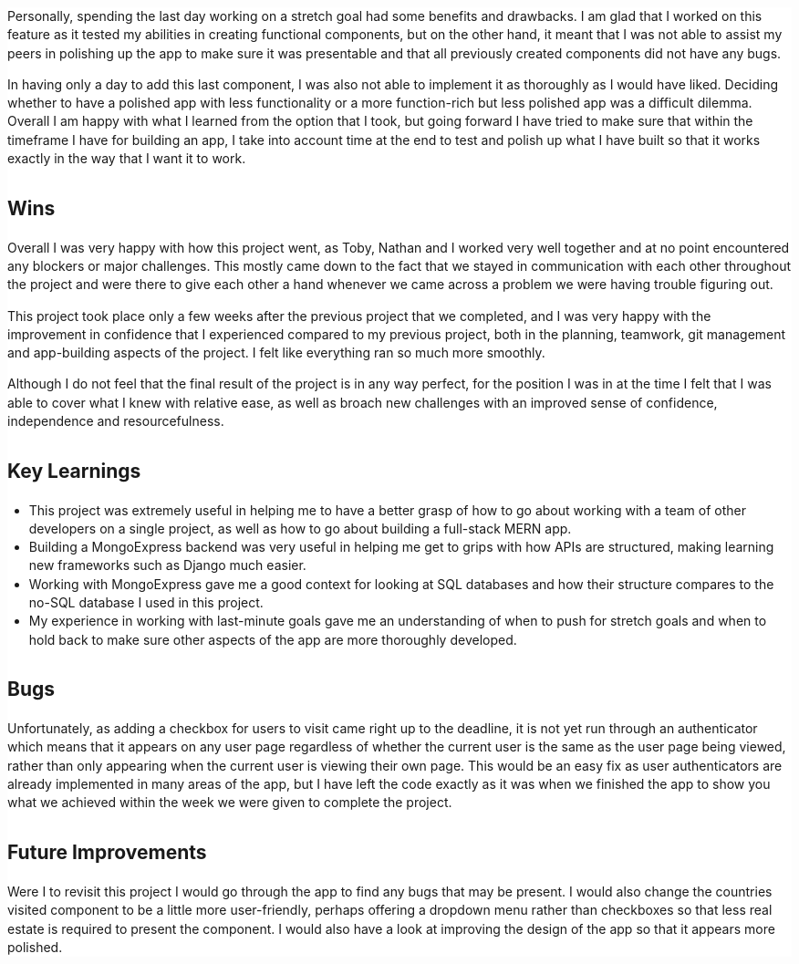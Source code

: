 Personally, spending the last day working on a stretch goal had some benefits and drawbacks. I am glad that I worked on this feature as it tested my abilities in creating functional components, but on the other hand, it meant that I was not able to assist my peers in polishing up the app to make sure it was presentable and that all previously created components did not have any bugs.

In having only a day to add this last component, I was also not able to implement it as thoroughly as I would have liked. Deciding whether to have a polished app with less functionality or a more function-rich but less polished app was a difficult dilemma. Overall I am happy with what I learned from the option that I took, but going forward I have tried to make sure that within the timeframe I have for building an app, I take into account time at the end to test and polish up what I have built so that it works exactly in the way that I want it to work.

## Wins

Overall I was very happy with how this project went, as Toby, Nathan and I worked very well together and at no point encountered any blockers or major challenges. This mostly came down to the fact that we stayed in communication with each other throughout the project and were there to give each other a hand whenever we came across a problem we were having trouble figuring out.

This project took place only a few weeks after the previous project that we completed, and I was very happy with the improvement in confidence that I experienced compared to my previous project, both in the planning, teamwork, git management and app-building aspects of the project. I felt like everything ran so much more smoothly.

Although I do not feel that the final result of the project is in any way perfect, for the position I was in at the time I felt that I was able to cover what I knew with relative ease, as well as broach new challenges with an improved sense of confidence, independence and resourcefulness.

## Key Learnings

- This project was extremely useful in helping me to have a better grasp of how to go about working with a team of other developers on a single project, as well as how to go about building a full-stack MERN app. 
- Building a MongoExpress backend was very useful in helping me get to grips with how APIs are structured, making learning new frameworks such as Django much easier. 
- Working with MongoExpress gave me a good context for looking at SQL databases and how their structure compares to the no-SQL database I used in this project. 
- My experience in working with last-minute goals gave me an understanding of when to push for stretch goals and when to hold back to make sure other aspects of the app are more thoroughly developed.

## Bugs

Unfortunately, as adding a checkbox for users to visit came right up to the deadline, it is not yet run through an authenticator which means that it appears on any user page regardless of whether the current user is the same as the user page being viewed, rather than only appearing when the current user is viewing their own page. This would be an easy fix as user authenticators are already implemented in many areas of the app, but I have left the code exactly as it was when we finished the app to show you what we achieved within the week we were given to complete the project.

## Future Improvements

Were I to revisit this project I would go through the app to find any bugs that may be present. I would also change the countries visited component to be a little more user-friendly, perhaps offering a dropdown menu rather than checkboxes so that less real estate is required to present the component. I would also have a look at improving the design of the app so that it appears more polished.


